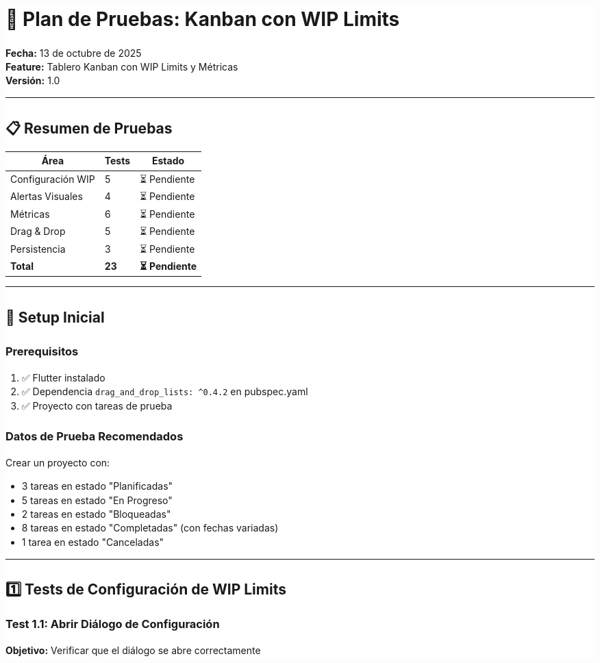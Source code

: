 # 🧪 Plan de Pruebas: Kanban con WIP Limits

**Fecha:** 13 de octubre de 2025  
**Feature:** Tablero Kanban con WIP Limits y Métricas  
**Versión:** 1.0

---

## 📋 Resumen de Pruebas

| Área | Tests | Estado |
|------|-------|--------|
| Configuración WIP | 5 | ⏳ Pendiente |
| Alertas Visuales | 4 | ⏳ Pendiente |
| Métricas | 6 | ⏳ Pendiente |
| Drag & Drop | 5 | ⏳ Pendiente |
| Persistencia | 3 | ⏳ Pendiente |
| **Total** | **23** | **⏳ Pendiente** |

---

## 🔧 Setup Inicial

### Prerequisitos

1. ✅ Flutter instalado
2. ✅ Dependencia `drag_and_drop_lists: ^0.4.2` en pubspec.yaml
3. ✅ Proyecto con tareas de prueba

### Datos de Prueba Recomendados

Crear un proyecto con:
- 3 tareas en estado "Planificadas"
- 5 tareas en estado "En Progreso"
- 2 tareas en estado "Bloqueadas"
- 8 tareas en estado "Completadas" (con fechas variadas)
- 1 tarea en estado "Canceladas"

---

## 1️⃣ Tests de Configuración de WIP Limits

### Test 1.1: Abrir Diálogo de Configuración

**Objetivo:** Verificar que el diálogo se abre correctamente

